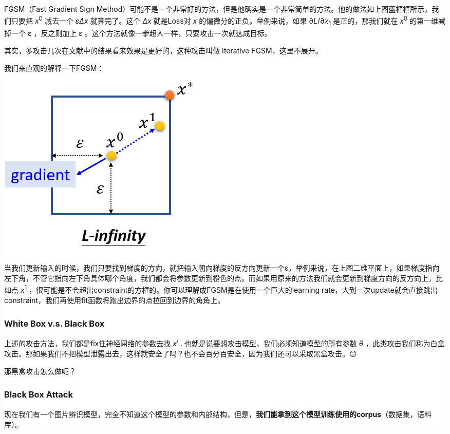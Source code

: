 FGSM（Fast Gradient Sign Method）可能不是一个非常好的方法，但是他确实是一个非常简单的方法。他的做法如上图蓝框框所示，我们只要把 $x^0$ 减去一个 $εΔx$ 就算完了。这个 $Δx$ 就是Loss对 $x$ 的偏微分的正负。举例来说，如果 $\partial L/\partial x_1$ 是正的，那我们就在 $x^0$ 的第一维减掉一个 ε ，反之则加上 ε 。这个方法就像一拳超人一样，只要攻击一次就达成目标。

其实，多攻击几次在文献中的结果看来效果是更好的，这种攻击叫做 Iterative FGSM，这里不展开。

我们来直观的解释一下FGSM：

![image-20201031185658812](images/image-20201031185658812.png)

当我们更新输入的时候，我们只要找到梯度的方向，就把输入朝向梯度的反方向更新一个ε，举例来说，在上图二维平面上，如果梯度指向左下角，不管它指向左下角具体哪个角度，我们都会将参数更新到橙色的点。而如果用原来的方法我们就会更新到梯度方向的反方向上，比如点 $x^1$ ，很可能是不会超出constraint的方框的。你可以理解成FGSM是在使用一个巨大的learning rate，大到一次update就会直接跳出constraint，我们再使用fit函数将跑出边界的点拉回到边界的角角上。



### White Box v.s. Black Box

上述的攻击方法，我们都是fix住神经网络的参数去找 $x'$ . 也就是说要想攻击模型，我们必须知道模型的所有参数 $θ$ ，此类攻击我们称为白盒攻击。那如果我们不把模型泄露出去，这样就安全了吗？也不会百分百安全，因为我们还可以采取黑盒攻击。😐 

那黑盒攻击怎么做呢？



### Black Box Attack

现在我们有一个图片辨识模型，完全不知道这个模型的参数和内部结构，但是，**我们能拿到这个模型训练使用的corpus**（数据集，语料库）。
